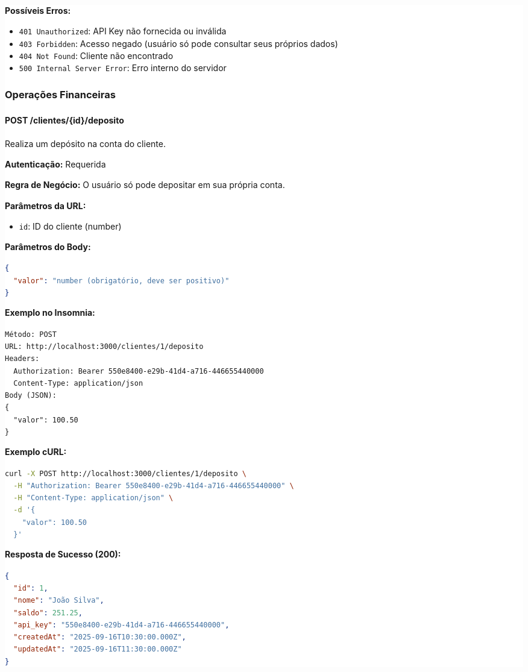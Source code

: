 **Possíveis Erros:**
- `401 Unauthorized`: API Key não fornecida ou inválida
- `403 Forbidden`: Acesso negado (usuário só pode consultar seus próprios dados)
- `404 Not Found`: Cliente não encontrado
- `500 Internal Server Error`: Erro interno do servidor

### Operações Financeiras

#### POST /clientes/{id}/deposito

Realiza um depósito na conta do cliente.

**Autenticação:** Requerida

**Regra de Negócio:** O usuário só pode depositar em sua própria conta.

**Parâmetros da URL:**
- `id`: ID do cliente (number)

**Parâmetros do Body:**
```json
{
  "valor": "number (obrigatório, deve ser positivo)"
}
```

**Exemplo no Insomnia:**
```
Método: POST
URL: http://localhost:3000/clientes/1/deposito
Headers:
  Authorization: Bearer 550e8400-e29b-41d4-a716-446655440000
  Content-Type: application/json
Body (JSON):
{
  "valor": 100.50
}
```

**Exemplo cURL:**
```bash
curl -X POST http://localhost:3000/clientes/1/deposito \
  -H "Authorization: Bearer 550e8400-e29b-41d4-a716-446655440000" \
  -H "Content-Type: application/json" \
  -d '{
    "valor": 100.50
  }'
```

**Resposta de Sucesso (200):**
```json
{
  "id": 1,
  "nome": "João Silva",
  "saldo": 251.25,
  "api_key": "550e8400-e29b-41d4-a716-446655440000",
  "createdAt": "2025-09-16T10:30:00.000Z",
  "updatedAt": "2025-09-16T11:30:00.000Z"
}
```
